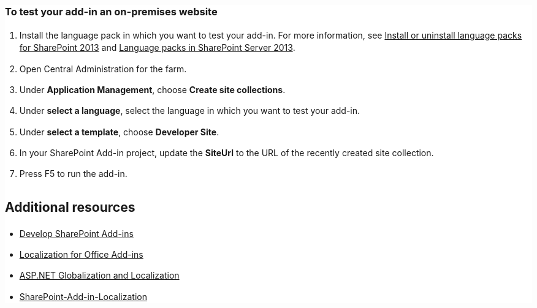 


### To test your add-in an on-premises website


1. Install the language pack in which you want to test your add-in. For more information, see  [Install or uninstall language packs for SharePoint 2013](http://technet.microsoft.com/library/cc262108.aspx) and [Language packs in SharePoint Server 2013](http://technet.microsoft.com/en-us/library/ff463597%28v=office.15%29.aspx).


2. Open Central Administration for the farm.


3. Under **Application Management**, choose **Create site collections**.


4. Under **select a language**, select the language in which you want to test your add-in.


5. Under **select a template**, choose **Developer Site**.


6. In your SharePoint Add-in project, update the **SiteUrl** to the URL of the recently created site collection.


7. Press F5 to run the add-in.



## Additional resources
<a name="SP15Localizeapp_addlresources"> </a>


-  [Develop SharePoint Add-ins](develop-sharepoint-add-ins.md)


-  [Localization for Office Add-ins](http://msdn.microsoft.com/library/5a1a1cd7-b716-4597-b51f-fa70357d0833%28Office.15%29.aspx)


-  [ASP.NET Globalization and Localization](http://msdn.microsoft.com/library/8ef3838e-9d05-4236-9dd0-ceecff9df80d.aspx)


-  [SharePoint-Add-in-Localization](https://github.com/OfficeDev/SharePoint-Add-in-Localization)



